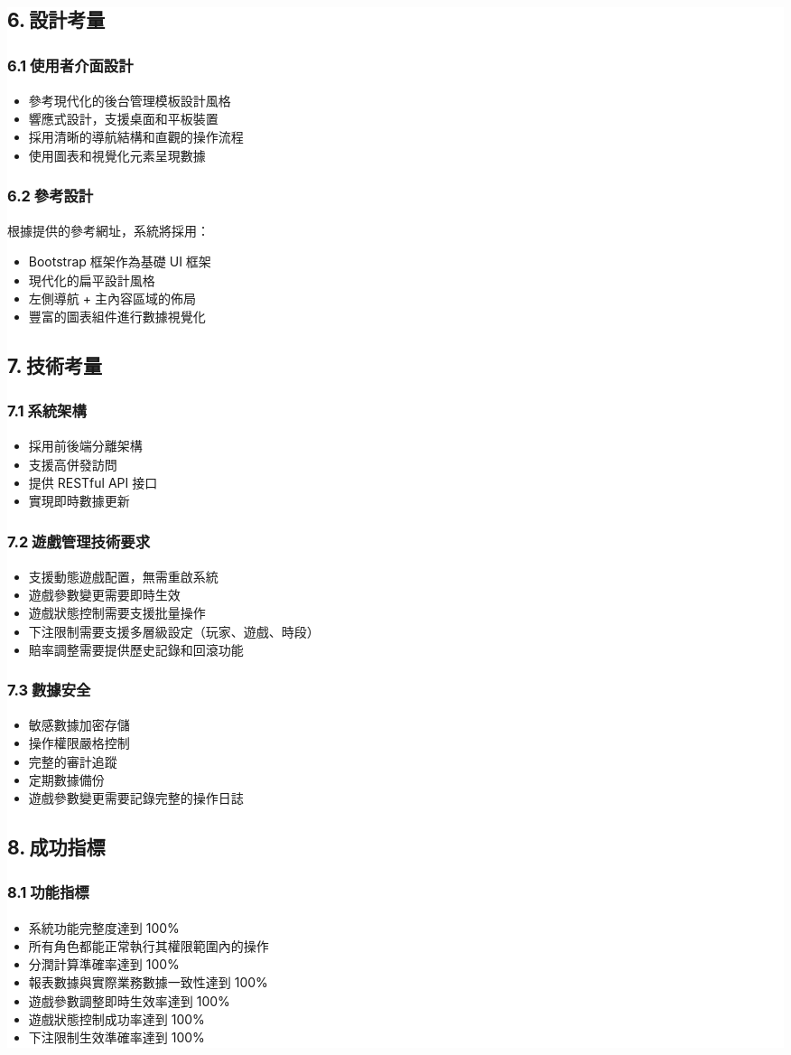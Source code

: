 ## 6. 設計考量

### 6.1 使用者介面設計
- 參考現代化的後台管理模板設計風格
- 響應式設計，支援桌面和平板裝置
- 採用清晰的導航結構和直觀的操作流程
- 使用圖表和視覺化元素呈現數據

### 6.2 參考設計
根據提供的參考網址，系統將採用：
- Bootstrap 框架作為基礎 UI 框架
- 現代化的扁平設計風格
- 左側導航 + 主內容區域的佈局
- 豐富的圖表組件進行數據視覺化

## 7. 技術考量

### 7.1 系統架構
- 採用前後端分離架構
- 支援高併發訪問
- 提供 RESTful API 接口
- 實現即時數據更新

### 7.2 遊戲管理技術要求
- 支援動態遊戲配置，無需重啟系統
- 遊戲參數變更需要即時生效
- 遊戲狀態控制需要支援批量操作
- 下注限制需要支援多層級設定（玩家、遊戲、時段）
- 賠率調整需要提供歷史記錄和回滾功能

### 7.3 數據安全
- 敏感數據加密存儲
- 操作權限嚴格控制
- 完整的審計追蹤
- 定期數據備份
- 遊戲參數變更需要記錄完整的操作日誌

## 8. 成功指標

### 8.1 功能指標
- 系統功能完整度達到 100%
- 所有角色都能正常執行其權限範圍內的操作
- 分潤計算準確率達到 100%
- 報表數據與實際業務數據一致性達到 100%
- 遊戲參數調整即時生效率達到 100%
- 遊戲狀態控制成功率達到 100%
- 下注限制生效準確率達到 100%
